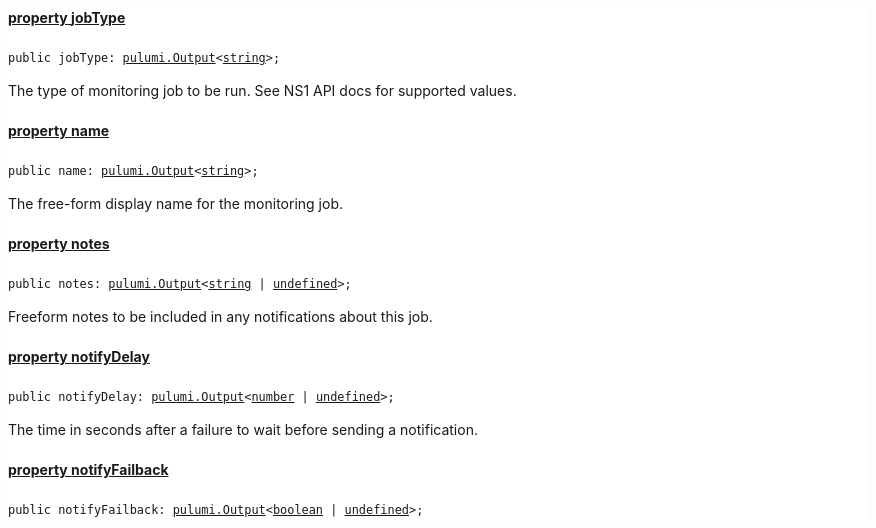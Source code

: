 <h4 class="pdoc-member-header" id="MonitoringJob-jobType">
<a class="pdoc-child-name" href="https://github.com/pulumi/pulumi-ns1/blob/b05fe1f54516e631a1db91e8371f8b524adc4141/sdk/nodejs/monitoringJob.ts#L92">property <b>jobType</b></a>
</h4>

<pre class="highlight"><code><span class='kd'>public </span>jobType: <a href='/docs/reference/pkg/nodejs/pulumi/pulumi/#Output'>pulumi.Output</a>&lt;<span class='kd'><a href='https://developer.mozilla.org/en-US/docs/Web/JavaScript/Reference/Global_Objects/String'>string</a></span>&gt;;</code></pre>

The type of monitoring job to be run. See NS1 API
docs for supported values.

<h4 class="pdoc-member-header" id="MonitoringJob-name">
<a class="pdoc-child-name" href="https://github.com/pulumi/pulumi-ns1/blob/b05fe1f54516e631a1db91e8371f8b524adc4141/sdk/nodejs/monitoringJob.ts#L96">property <b>name</b></a>
</h4>

<pre class="highlight"><code><span class='kd'>public </span>name: <a href='/docs/reference/pkg/nodejs/pulumi/pulumi/#Output'>pulumi.Output</a>&lt;<span class='kd'><a href='https://developer.mozilla.org/en-US/docs/Web/JavaScript/Reference/Global_Objects/String'>string</a></span>&gt;;</code></pre>

The free-form display name for the monitoring job.

<h4 class="pdoc-member-header" id="MonitoringJob-notes">
<a class="pdoc-child-name" href="https://github.com/pulumi/pulumi-ns1/blob/b05fe1f54516e631a1db91e8371f8b524adc4141/sdk/nodejs/monitoringJob.ts#L100">property <b>notes</b></a>
</h4>

<pre class="highlight"><code><span class='kd'>public </span>notes: <a href='/docs/reference/pkg/nodejs/pulumi/pulumi/#Output'>pulumi.Output</a>&lt;<span class='kd'><a href='https://developer.mozilla.org/en-US/docs/Web/JavaScript/Reference/Global_Objects/String'>string</a></span> | <span class='kd'><a href='https://developer.mozilla.org/en-US/docs/Web/JavaScript/Reference/Global_Objects/undefined'>undefined</a></span>&gt;;</code></pre>

Freeform notes to be included in any notifications about this job.

<h4 class="pdoc-member-header" id="MonitoringJob-notifyDelay">
<a class="pdoc-child-name" href="https://github.com/pulumi/pulumi-ns1/blob/b05fe1f54516e631a1db91e8371f8b524adc4141/sdk/nodejs/monitoringJob.ts#L104">property <b>notifyDelay</b></a>
</h4>

<pre class="highlight"><code><span class='kd'>public </span>notifyDelay: <a href='/docs/reference/pkg/nodejs/pulumi/pulumi/#Output'>pulumi.Output</a>&lt;<span class='kd'><a href='https://developer.mozilla.org/en-US/docs/Web/JavaScript/Reference/Global_Objects/Number'>number</a></span> | <span class='kd'><a href='https://developer.mozilla.org/en-US/docs/Web/JavaScript/Reference/Global_Objects/undefined'>undefined</a></span>&gt;;</code></pre>

The time in seconds after a failure to wait before sending a notification.

<h4 class="pdoc-member-header" id="MonitoringJob-notifyFailback">
<a class="pdoc-child-name" href="https://github.com/pulumi/pulumi-ns1/blob/b05fe1f54516e631a1db91e8371f8b524adc4141/sdk/nodejs/monitoringJob.ts#L108">property <b>notifyFailback</b></a>
</h4>

<pre class="highlight"><code><span class='kd'>public </span>notifyFailback: <a href='/docs/reference/pkg/nodejs/pulumi/pulumi/#Output'>pulumi.Output</a>&lt;<span class='kd'><a href='https://developer.mozilla.org/en-US/docs/Web/JavaScript/Reference/Global_Objects/Boolean'>boolean</a></span> | <span class='kd'><a href='https://developer.mozilla.org/en-US/docs/Web/JavaScript/Reference/Global_Objects/undefined'>undefined</a></span>&gt;;</code></pre>
